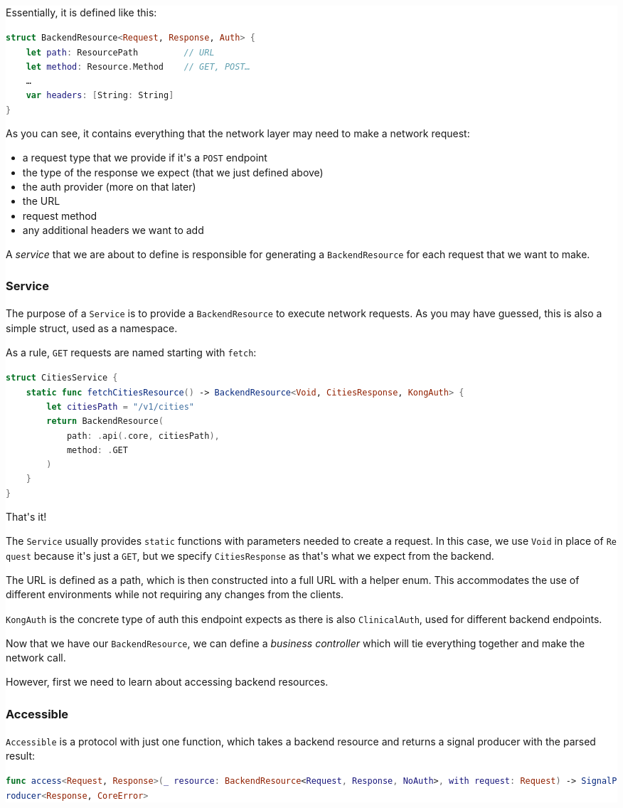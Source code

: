 Essentially, it is defined like this:
``` swift
struct BackendResource<Request, Response, Auth> {
    let path: ResourcePath         // URL
    let method: Resource.Method    // GET, POST…
    …
    var headers: [String: String]
}
```

As you can see, it contains everything that the network layer may need to make a network request: 
* a request type that we provide if it's a `POST` endpoint
* the type of the response we expect (that we just defined above)
* the auth provider (more on that later)
* the URL
* request method
* any additional headers we want to add

A *service* that we are about to define is responsible for generating a `BackendResource` for each request that we want to make.

### Service
The purpose of a `Service` is to provide a `BackendResource` to execute network requests. As you may have guessed, this is also a simple struct, used as a namespace.

As a rule, `GET` requests are named starting with `fetch`:
``` swift
struct CitiesService {
    static func fetchCitiesResource() -> BackendResource<Void, CitiesResponse, KongAuth> {
        let citiesPath = "/v1/cities"
        return BackendResource(
            path: .api(.core, citiesPath),
            method: .GET
        )
    }
}
```

That's it!

The `Service` usually provides `static` functions with parameters needed to create a request. In this case, we use `Void` in place of `Request` because it's just a `GET`, but we specify `CitiesResponse` as that's what we expect from the backend. 

The URL is defined as a path, which is then constructed into a full URL with a helper enum. This accommodates the use of different environments while not requiring any changes from the clients.

`KongAuth` is the concrete type of auth this endpoint expects as there is also `ClinicalAuth`, used for different backend endpoints.

Now that we have our `BackendResource`, we can define a *business controller* which will tie everything together and make the network call.

However, first we need to learn about accessing backend resources.

### Accessible
`Accessible` is a protocol with just one function, which takes a backend resource and returns a signal producer with the parsed result:
``` swift
func access<Request, Response>(_ resource: BackendResource<Request, Response, NoAuth>, with request: Request) -> SignalProducer<Response, CoreError>
```
